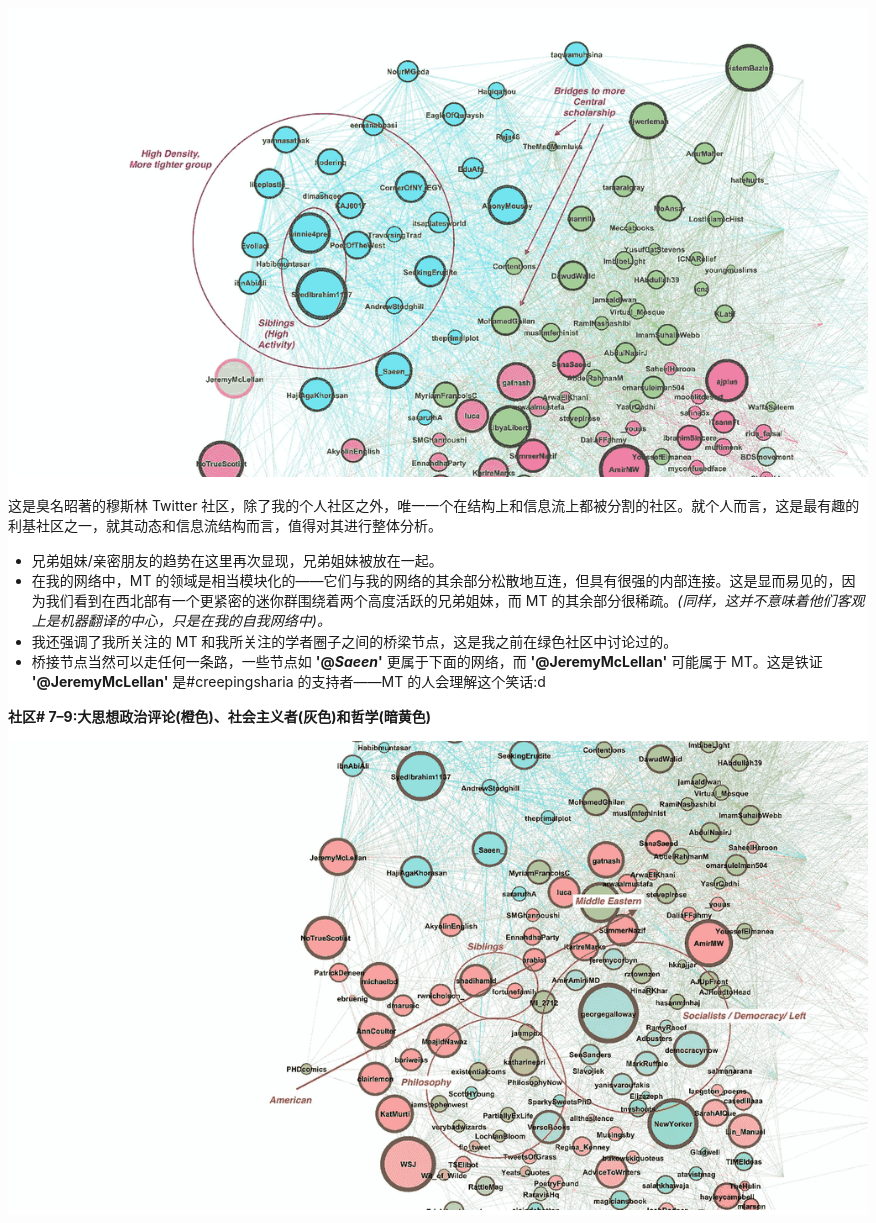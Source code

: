 ![](img/51269927c2c7cd41c305cd489e8c3c53.png)

这是臭名昭著的穆斯林 Twitter 社区，除了我的个人社区之外，唯一一个在结构上和信息流上都被分割的社区。就个人而言，这是最有趣的利基社区之一，就其动态和信息流结构而言，值得对其进行整体分析。

*   兄弟姐妹/亲密朋友的趋势在这里再次显现，兄弟姐妹被放在一起。
*   在我的网络中，MT 的领域是相当模块化的——它们与我的网络的其余部分松散地互连，但具有很强的内部连接。这是显而易见的，因为我们看到在西北部有一个更紧密的迷你群围绕着两个高度活跃的兄弟姐妹，而 MT 的其余部分很稀疏。*(同样，这并不意味着他们客观上是机器翻译的中心，只是在我的自我网络中)。*
*   我还强调了我所关注的 MT 和我所关注的学者圈子之间的桥梁节点，这是我之前在绿色社区中讨论过的。
*   桥接节点当然可以走任何一条路，一些节点如 **'@_Saeen_'** 更属于下面的网络，而 **'@JeremyMcLellan'** 可能属于 MT。这是铁证 **'@JeremyMcLellan'** 是#creepingsharia 的支持者——MT 的人会理解这个笑话:d

**社区# 7–9:大思想政治评论(橙色)、社会主义者(灰色)和哲学(暗黄色)**

![](img/027acc158959e970ac96d0321bf1af26.png)
